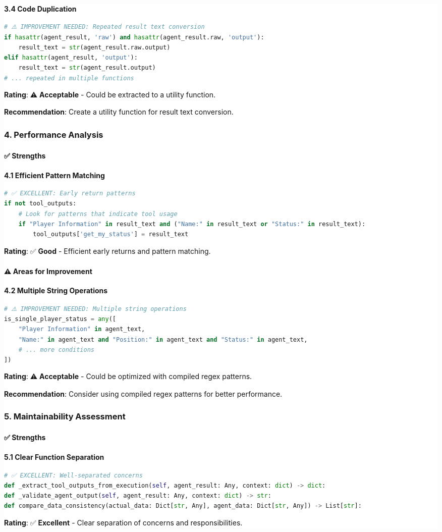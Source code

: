**3.4 Code Duplication**
```python
# ⚠️ IMPROVEMENT NEEDED: Repeated result text conversion
if hasattr(agent_result, 'raw') and hasattr(agent_result.raw, 'output'):
    result_text = str(agent_result.raw.output)
elif hasattr(agent_result, 'output'):
    result_text = str(agent_result.output)
# ... repeated in multiple functions
```
**Rating**: ⚠️ **Acceptable** - Could be extracted to a utility function.

**Recommendation**: Create a utility function for result text conversion.

### **4. Performance Analysis**

#### **✅ Strengths**

**4.1 Efficient Pattern Matching**
```python
# ✅ EXCELLENT: Early return patterns
if not tool_outputs:
    # Look for patterns that indicate tool usage
    if "Player Information" in result_text and ("Name:" in result_text or "Status:" in result_text):
        tool_outputs['get_my_status'] = result_text
```
**Rating**: ✅ **Good** - Efficient early returns and pattern matching.

#### **⚠️ Areas for Improvement**

**4.2 Multiple String Operations**
```python
# ⚠️ IMPROVEMENT NEEDED: Multiple string operations
is_single_player_status = any([
    "Player Information" in agent_text,
    "Name:" in agent_text and "Position:" in agent_text and "Status:" in agent_text,
    # ... more conditions
])
```
**Rating**: ⚠️ **Acceptable** - Could be optimized with compiled regex patterns.

**Recommendation**: Consider using compiled regex patterns for better performance.

### **5. Maintainability Assessment**

#### **✅ Strengths**

**5.1 Clear Function Separation**
```python
# ✅ EXCELLENT: Well-separated concerns
def _extract_tool_outputs_from_execution(self, agent_result: Any, context: dict) -> dict:
def _validate_agent_output(self, agent_result: Any, context: dict) -> str:
def compare_data_consistency(actual_data: Dict[str, Any], agent_data: Dict[str, Any]) -> List[str]:
```
**Rating**: ✅ **Excellent** - Clear separation of concerns and responsibilities.
